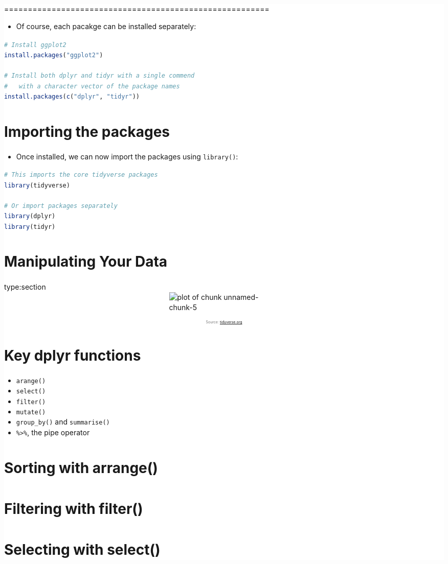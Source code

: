 
========================================================
* Of course, each pacakge can be installed separately:

```r
# Install ggplot2
install.packages("ggplot2")

# Install both dplyr and tidyr with a single commend
#   with a character vector of the package names 
install.packages(c("dplyr", "tidyr"))
```


Importing the packages
========================================================
* Once installed, we can now import the packages using `library()`:

```r
# This imports the core tidyverse packages
library(tidyverse)

# Or import packages separately
library(dplyr)
library(tidyr)
```


Manipulating Your Data
========================================================
type:section
<img src="https://d33wubrfki0l68.cloudfront.net/071952491ec4a6a532a3f70ecfa2507af4d341f9/c167c/images/hex-dplyr.png" title="plot of chunk unnamed-chunk-5" alt="plot of chunk unnamed-chunk-5" width="25%" style="box-shadow: none; display: block; margin: auto;" />
<div style="font-size:0.5em; text-align:center; color: #777;">
Source: <a href="https://www.tidyverse.org/">tidyverse.org</a>
</div>



Key dplyr functions
========================================================
* `arange()`
* `select()`
* `filter()`
* `mutate()`
* `group_by()` and `summarise()`
* `%>%`, the pipe operator


Sorting with arrange()
========================================================


Filtering with filter()
========================================================


Selecting with select()
========================================================
